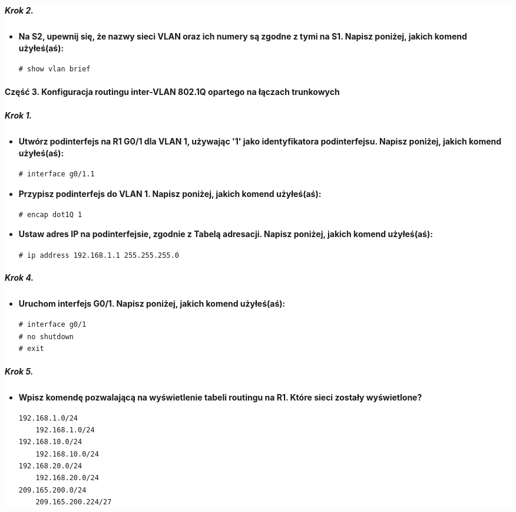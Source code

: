 ##### Krok 2.

* **Na S2, upewnij się, że nazwy sieci VLAN oraz ich numery są zgodne z tymi na S1. Napisz poniżej, jakich komend użyłeś(aś):**

    `# show vlan brief`

#### Część 3. Konfiguracja routingu inter-VLAN 802.1Q opartego na łączach trunkowych

##### Krok 1.

* **Utwórz podinterfejs na R1 G0/1 dla VLAN 1, używając '1' jako identyfikatora podinterfejsu. Napisz poniżej, jakich komend użyłeś(aś):**

    `# interface g0/1.1`

* **Przypisz podinterfejs do VLAN 1. Napisz poniżej, jakich komend użyłeś(aś):**

    `# encap dot1Q 1`

* **Ustaw adres IP na podinterfejsie, zgodnie z Tabelą adresacji. Napisz poniżej, jakich komend użyłeś(aś):**

    `# ip address 192.168.1.1 255.255.255.0`

##### Krok 4.

* **Uruchom interfejs G0/1. Napisz poniżej, jakich komend użyłeś(aś):**

    ```
    # interface g0/1
    # no shutdown
    # exit
    ```

##### Krok 5.

* **Wpisz komendę pozwalającą na wyświetlenie tabeli routingu na R1. Które sieci zostały wyświetlone?**

    ```
    192.168.1.0/24
        192.168.1.0/24
    192.168.10.0/24
        192.168.10.0/24
    192.168.20.0/24
        192.168.20.0/24
    209.165.200.0/24
        209.165.200.224/27
    ```
